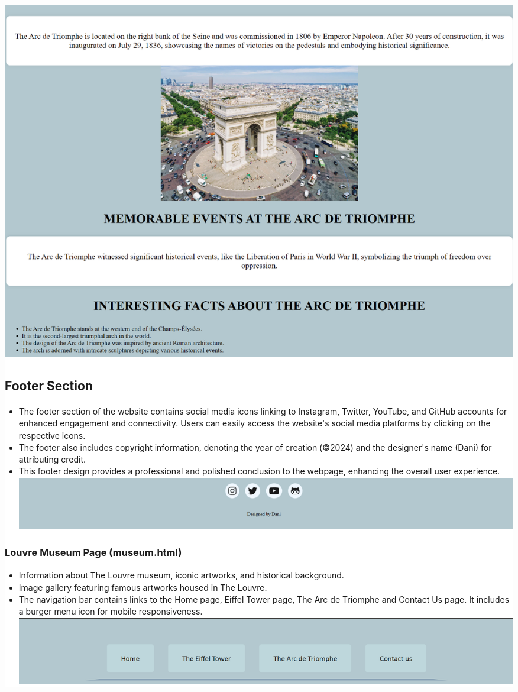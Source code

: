 ![m](assets/images/m.png)
## Footer Section
- The footer section of the website contains social media icons linking to Instagram, Twitter, YouTube, and GitHub accounts for enhanced engagement and connectivity.
Users can easily access the website's social media platforms by clicking on the respective icons.
- The footer also includes copyright information, denoting the year of creation (©2024) and the designer's name (Dani) for attributing credit.
- This footer design provides a professional and polished conclusion to the webpage, enhancing the overall user experience.
![footer.png](assets/images/footer.png)
### Louvre Museum Page (museum.html)
- Information about The Louvre museum, iconic artworks, and historical background.
- Image gallery featuring famous artworks housed in The Louvre.
- The navigation bar contains links to the Home page, Eiffel Tower page, The Arc de Triomphe and Contact Us page. It includes a burger menu icon for mobile responsiveness.
![nav](assets/images/Louvre.png)